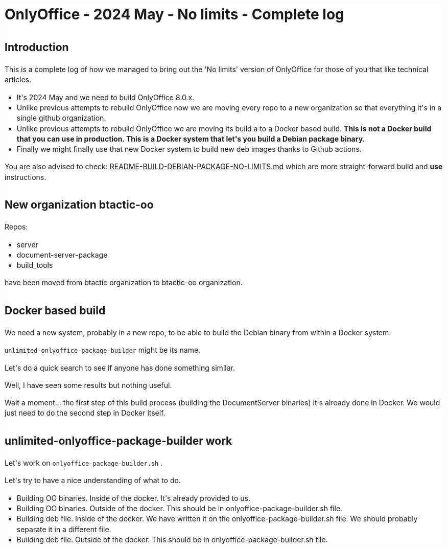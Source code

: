 # OnlyOffice - 2024 May - No limits - Complete log

## Introduction
This is a complete log of how we managed to bring out the 'No limits' version of OnlyOffice for those of you that like technical articles.

- It's 2024 May and we need to build OnlyOffice 8.0.x.
- Unlike previous attempts to rebuild OnlyOffice now we are moving every repo to a new organization so that everything it's in a single github organization.
- Unlike previous attempts to rebuild OnlyOffice we are moving its build a to a Docker based build. **This is not a Docker build that you can use in production. This is a Docker system that let's you build a Debian package binary.**
- Finally we might finally use that new Docker system to build new deb images thanks to Github actions.

You are also advised to check: [README-BUILD-DEBIAN-PACKAGE-NO-LIMITS.md](README-BUILD-DEBIAN-PACKAGE-NO-LIMITS.md) which are more straight-forward build and **use** instructions.

## New organization btactic-oo

Repos:

- server
- document-server-package
- build_tools

have been moved from btactic organization to btactic-oo organization.

## Docker based build

We need a new system, probably in a new repo, to be able to build the Debian binary from within a Docker system.

`unlimited-onlyoffice-package-builder` might be its name.

Let's do a quick search to see if anyone has done something similar.

Well, I have seen some results but nothing useful.

Wait a moment... the first step of this build process (building the DocumentServer binaries) it's already done in Docker.
We would just need to do the second step in Docker itself.

## unlimited-onlyoffice-package-builder work

Let's work on `onlyoffice-package-builder.sh` .

Let's try to have a nice understanding of what to do.

- Building OO binaries. Inside of the docker. It's already provided to us.
- Building OO binaries. Outside of the docker. This should be in onlyoffice-package-builder.sh file.
- Building deb file. Inside of the docker. We have written it on the onlyoffice-package-builder.sh file. We should probably separate it in a different file.
- Building deb file. Outside of the docker. This should be in onlyoffice-package-builder.sh file.
